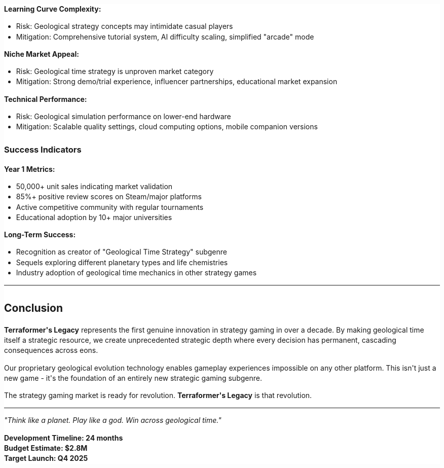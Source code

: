 **Learning Curve Complexity:**
- Risk: Geological strategy concepts may intimidate casual players
- Mitigation: Comprehensive tutorial system, AI difficulty scaling, simplified "arcade" mode

**Niche Market Appeal:**
- Risk: Geological time strategy is unproven market category
- Mitigation: Strong demo/trial experience, influencer partnerships, educational market expansion

**Technical Performance:**
- Risk: Geological simulation performance on lower-end hardware
- Mitigation: Scalable quality settings, cloud computing options, mobile companion versions

### Success Indicators

**Year 1 Metrics:**
- 50,000+ unit sales indicating market validation
- 85%+ positive review scores on Steam/major platforms
- Active competitive community with regular tournaments
- Educational adoption by 10+ major universities

**Long-Term Success:**
- Recognition as creator of "Geological Time Strategy" subgenre
- Sequels exploring different planetary types and life chemistries
- Industry adoption of geological time mechanics in other strategy games

---

## Conclusion

**Terraformer's Legacy** represents the first genuine innovation in strategy gaming in over a decade. By making geological time itself a strategic resource, we create unprecedented strategic depth where every decision has permanent, cascading consequences across eons.

Our proprietary geological evolution technology enables gameplay experiences impossible on any other platform. This isn't just a new game - it's the foundation of an entirely new strategic gaming subgenre.

The strategy gaming market is ready for revolution. **Terraformer's Legacy** is that revolution.

---

*"Think like a planet. Play like a god. Win across geological time."*

**Development Timeline: 24 months**  
**Budget Estimate: $2.8M**  
**Target Launch: Q4 2025**